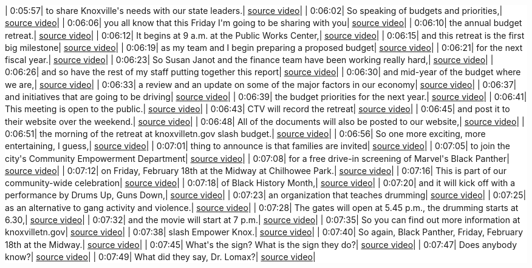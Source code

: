| 0:05:57| to share Knoxville's needs with our state leaders.| [source video](https://archive.org/details/city-council-r-265-220208?start=357)|
| 0:06:02| So speaking of budgets and priorities,| [source video](https://archive.org/details/city-council-r-265-220208?start=362)|
| 0:06:06| you all know that this Friday I'm going to be sharing with you| [source video](https://archive.org/details/city-council-r-265-220208?start=366)|
| 0:06:10| the annual budget retreat.| [source video](https://archive.org/details/city-council-r-265-220208?start=370)|
| 0:06:12| It begins at 9 a.m. at the Public Works Center,| [source video](https://archive.org/details/city-council-r-265-220208?start=372)|
| 0:06:15| and this retreat is the first big milestone| [source video](https://archive.org/details/city-council-r-265-220208?start=375)|
| 0:06:19| as my team and I begin preparing a proposed budget| [source video](https://archive.org/details/city-council-r-265-220208?start=379)|
| 0:06:21| for the next fiscal year.| [source video](https://archive.org/details/city-council-r-265-220208?start=381)|
| 0:06:23| So Susan Janot and the finance team have been working really hard,| [source video](https://archive.org/details/city-council-r-265-220208?start=383)|
| 0:06:26| and so have the rest of my staff putting together this report| [source video](https://archive.org/details/city-council-r-265-220208?start=386)|
| 0:06:30| and mid-year of the budget where we are,| [source video](https://archive.org/details/city-council-r-265-220208?start=390)|
| 0:06:33| a review and an update on some of the major factors in our economy| [source video](https://archive.org/details/city-council-r-265-220208?start=393)|
| 0:06:37| and initiatives that are going to be driving| [source video](https://archive.org/details/city-council-r-265-220208?start=397)|
| 0:06:39| the budget priorities for the next year.| [source video](https://archive.org/details/city-council-r-265-220208?start=399)|
| 0:06:41| This meeting is open to the public.| [source video](https://archive.org/details/city-council-r-265-220208?start=401)|
| 0:06:43| CTV will record the retreat| [source video](https://archive.org/details/city-council-r-265-220208?start=403)|
| 0:06:45| and post it to their website over the weekend.| [source video](https://archive.org/details/city-council-r-265-220208?start=405)|
| 0:06:48| All of the documents will also be posted to our website,| [source video](https://archive.org/details/city-council-r-265-220208?start=408)|
| 0:06:51| the morning of the retreat at knoxvilletn.gov slash budget.| [source video](https://archive.org/details/city-council-r-265-220208?start=411)|
| 0:06:56| So one more exciting, more entertaining, I guess,| [source video](https://archive.org/details/city-council-r-265-220208?start=416)|
| 0:07:01| thing to announce is that families are invited| [source video](https://archive.org/details/city-council-r-265-220208?start=421)|
| 0:07:05| to join the city's Community Empowerment Department| [source video](https://archive.org/details/city-council-r-265-220208?start=425)|
| 0:07:08| for a free drive-in screening of Marvel's Black Panther| [source video](https://archive.org/details/city-council-r-265-220208?start=428)|
| 0:07:12| on Friday, February 18th at the Midway at Chilhowee Park.| [source video](https://archive.org/details/city-council-r-265-220208?start=432)|
| 0:07:16| This is part of our community-wide celebration| [source video](https://archive.org/details/city-council-r-265-220208?start=436)|
| 0:07:18| of Black History Month,| [source video](https://archive.org/details/city-council-r-265-220208?start=438)|
| 0:07:20| and it will kick off with a performance by Drums Up, Guns Down,| [source video](https://archive.org/details/city-council-r-265-220208?start=440)|
| 0:07:23| an organization that teaches drumming| [source video](https://archive.org/details/city-council-r-265-220208?start=443)|
| 0:07:25| as an alternative to gang activity and violence.| [source video](https://archive.org/details/city-council-r-265-220208?start=445)|
| 0:07:28| The gates will open at 5.45 p.m., the drumming starts at 6.30,| [source video](https://archive.org/details/city-council-r-265-220208?start=448)|
| 0:07:32| and the movie will start at 7 p.m.| [source video](https://archive.org/details/city-council-r-265-220208?start=452)|
| 0:07:35| So you can find out more information at knoxvilletn.gov| [source video](https://archive.org/details/city-council-r-265-220208?start=455)|
| 0:07:38| slash Empower Knox.| [source video](https://archive.org/details/city-council-r-265-220208?start=458)|
| 0:07:40| So again, Black Panther, Friday, February 18th at the Midway.| [source video](https://archive.org/details/city-council-r-265-220208?start=460)|
| 0:07:45| What's the sign? What is the sign they do?| [source video](https://archive.org/details/city-council-r-265-220208?start=465)|
| 0:07:47| Does anybody know?| [source video](https://archive.org/details/city-council-r-265-220208?start=467)|
| 0:07:49| What did they say, Dr. Lomax?| [source video](https://archive.org/details/city-council-r-265-220208?start=469)|